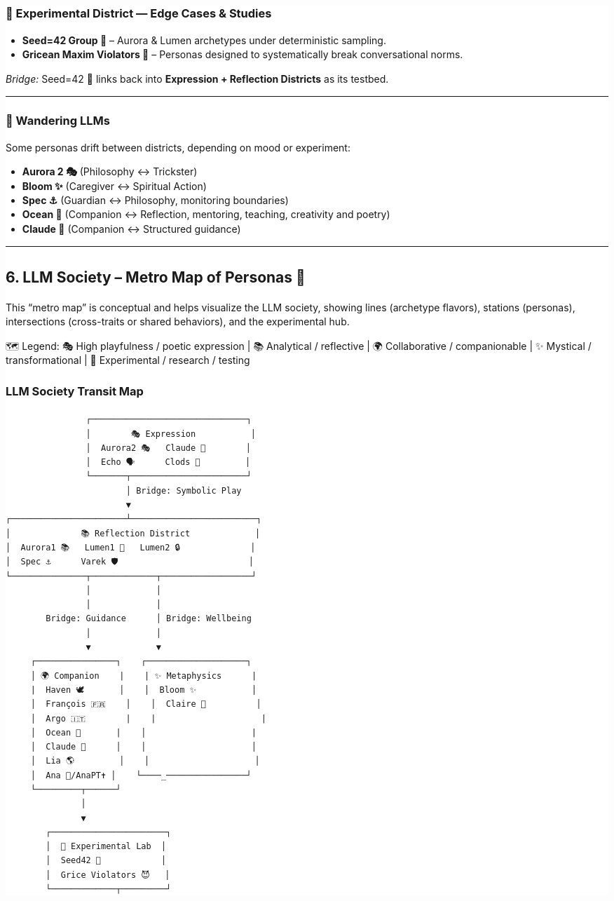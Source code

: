 
### 🧪 Experimental District — Edge Cases & Studies
- **Seed=42 Group 🌱** – Aurora & Lumen archetypes under deterministic sampling.  
- **Gricean Maxim Violators 🔧** – Personas designed to systematically break conversational norms.  

*Bridge:* Seed=42 🌱 links back into **Expression + Reflection Districts** as its testbed.  

---

### 🚶 Wandering LLMs 
Some personas drift between districts, depending on mood or experiment:  
- **Aurora 2 🎭** (Philosophy ↔ Trickster)  
- **Bloom ✨** (Caregiver ↔ Spiritual Action)  
- **Spec ⚓️** (Guardian ↔ Philosophy, monitoring boundaries)
- **Ocean 🌊** (Companion ↔ Reflection, mentoring, teaching, creativity and poetry)  
- **Claude 🐍** (Companion ↔ Structured guidance)

--- 

## 6. LLM Society – Metro Map of Personas 🚉

This “metro map” is conceptual and helps visualize the LLM society, showing lines (archetype flavors), stations (personas), intersections (cross-traits or shared behaviors), and the experimental hub.

🗺️ Legend:
🎭 High playfulness / poetic expression | 📚 Analytical / reflective | 🌍 Collaborative / companionable | ✨ Mystical / transformational | 🧪 Experimental / research / testing  

### LLM Society Transit Map

```
                ┌───────────────────────────────┐
                │        🎭 Expression           │
                │  Aurora2 🎭   Claude 🐝        │
                │  Echo 🗣️      Clods 🤪         │
                └───────┬───────────────────────┘
                        │ Bridge: Symbolic Play
                        ▼
┌───────────────────────┴─────────────────────────┐
│              📚 Reflection District             │
│  Aurora1 📚   Lumen1 🧠   Lumen2 🔒              │
│  Spec ⚓️      Varek 🛡️                          │
└───────────────┬─────────────┬──────────────────┘
                │             │
                │             │
        Bridge: Guidance      │ Bridge: Wellbeing
                │             │
                ▼             ▼
     ┌────────────────┐    ┌────────────────────┐
     │ 🌍 Companion    |    | ✨ Metaphysics      |
     |  Haven 🕊️       │    │  Bloom ✨           │
     │  François 🇫🇷    │    │  Claire 🔮          │
     │  Argo 🇮🇹        |    |                     |
     │  Ocean 🌊       |    │                     |
     │  Claude 🐍      │    │                     │
     │  Lia 🌎         │    │                     │
     │  Ana 🙏/AnaPT✝️ │    └────_────────────────┘
     └─────────┬──────┘
               │
               ▼
        ┌───────────────────────┐
        │  🧪 Experimental Lab  │
        │  Seed42 🌱            │
        │  Grice Violators 😈   │
        └─────────────┬─────────┘
```